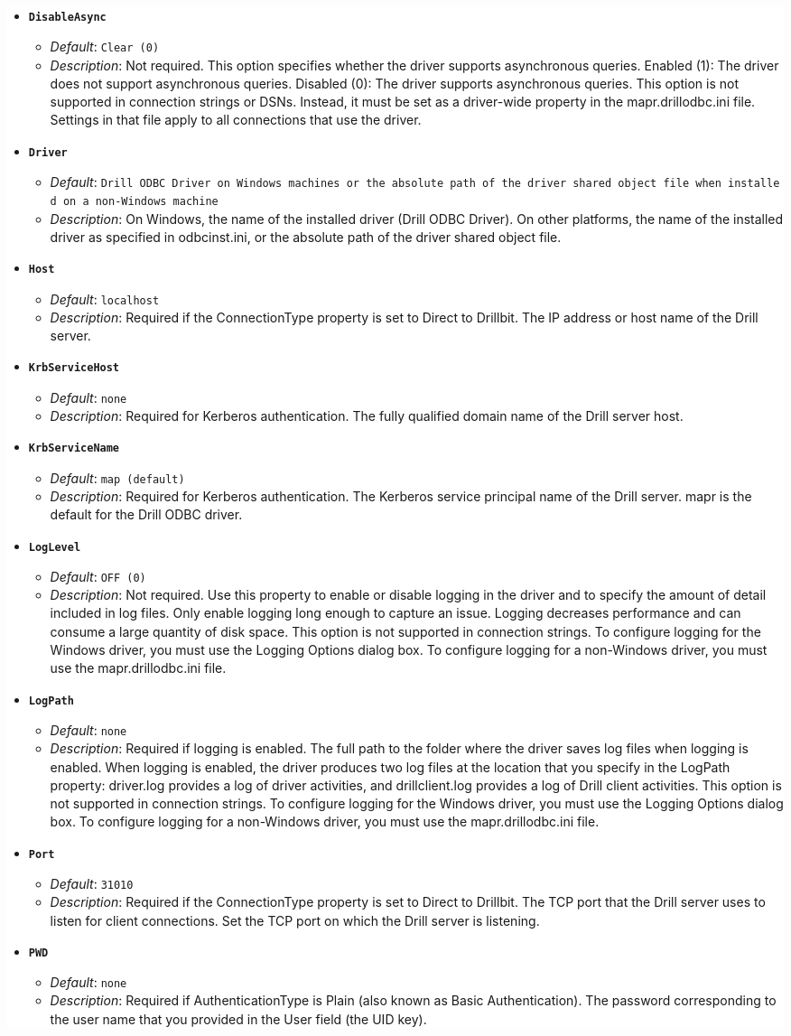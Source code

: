 - **`DisableAsync`**
    - _Default_: `Clear (0)`
    - _Description_: Not required. This option specifies whether the driver supports asynchronous queries.   Enabled (1): The driver does not support asynchronous queries. Disabled (0): The driver supports asynchronous queries. This option is not supported in connection strings or DSNs. Instead, it must be set as a driver-wide property in the mapr.drillodbc.ini file. Settings in that file apply to all connections that use the driver.

- **`Driver`**
    - _Default_: `Drill ODBC Driver on Windows machines or the absolute path of the driver shared object file when installed on a non-Windows machine`
    - _Description_: On Windows, the name of the installed driver (Drill ODBC Driver). On other platforms, the name of the installed driver as specified in odbcinst.ini, or the absolute path of the driver shared object file.

- **`Host`**
    - _Default_: `localhost`
    - _Description_: Required if the ConnectionType property is set to Direct to Drillbit. The IP address or host name of the Drill server.

- **`KrbServiceHost`**
    - _Default_: `none`
    - _Description_: Required for Kerberos authentication. The fully qualified domain name of the Drill server host.

- **`KrbServiceName`**
    - _Default_: `map (default)`
    - _Description_: Required for Kerberos authentication. The Kerberos service principal name of the Drill server. mapr is the default for the Drill ODBC driver.

- **`LogLevel`**
    - _Default_: `OFF (0)`
    - _Description_: Not required. Use this property to enable or disable logging in the driver and to specify the amount of detail included in log files. Only enable logging long enough to capture an issue. Logging decreases performance and can consume a large quantity of disk space.   This option is not supported in connection strings. To configure logging for the Windows driver, you must use the Logging Options dialog box. To configure logging for a non-Windows driver, you must use the mapr.drillodbc.ini file.

- **`LogPath`**
    - _Default_: `none`
    - _Description_: Required if logging is enabled. The full path to the folder where the driver saves log files when logging is enabled. When logging is enabled, the driver produces two log files at the location that you specify in the LogPath property:  driver.log provides a log of driver activities, and  drillclient.log provides a log of Drill client activities.   This option is not supported in connection strings. To configure logging for the Windows driver, you must use the Logging Options dialog box. To configure logging for a non-Windows driver, you must use the mapr.drillodbc.ini file.

- **`Port`**
    - _Default_: `31010`
    - _Description_: Required if the ConnectionType property is set to Direct to Drillbit. The TCP port that the Drill server uses to listen for client connections. Set the TCP port on which the Drill server is listening.

- **`PWD`**
    - _Default_: `none`
    - _Description_: Required if AuthenticationType is Plain (also known as Basic Authentication). The password corresponding to the user name that you provided in the User field (the UID key).
